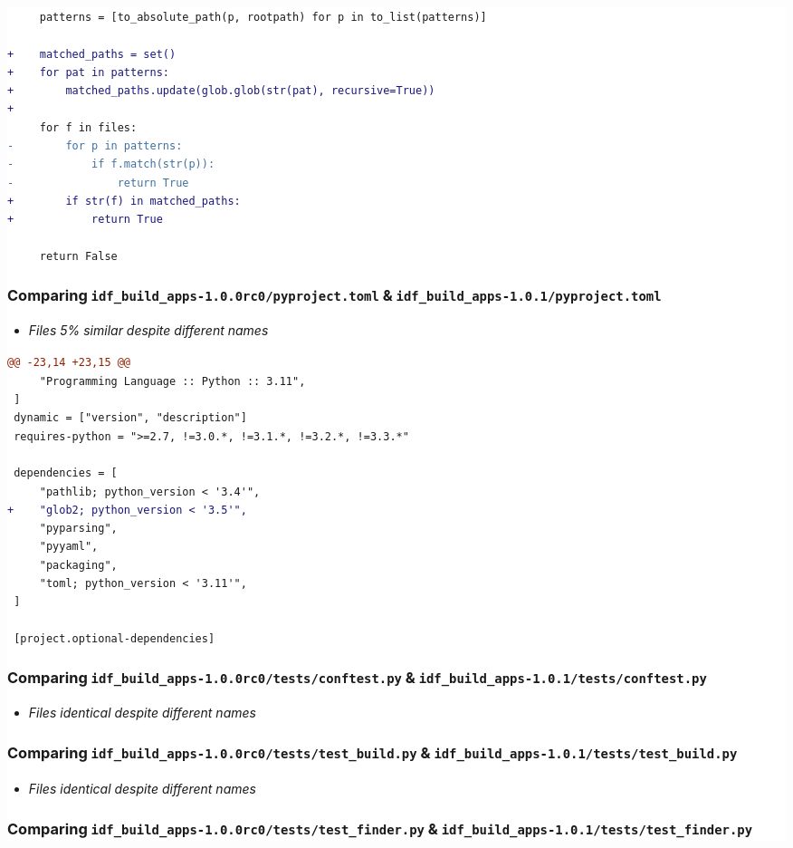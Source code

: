 ```diff
     patterns = [to_absolute_path(p, rootpath) for p in to_list(patterns)]
 
+    matched_paths = set()
+    for pat in patterns:
+        matched_paths.update(glob.glob(str(pat), recursive=True))
+
     for f in files:
-        for p in patterns:
-            if f.match(str(p)):
-                return True
+        if str(f) in matched_paths:
+            return True
 
     return False
```

### Comparing `idf_build_apps-1.0.0rc0/pyproject.toml` & `idf_build_apps-1.0.1/pyproject.toml`

 * *Files 5% similar despite different names*

```diff
@@ -23,14 +23,15 @@
     "Programming Language :: Python :: 3.11",
 ]
 dynamic = ["version", "description"]
 requires-python = ">=2.7, !=3.0.*, !=3.1.*, !=3.2.*, !=3.3.*"
 
 dependencies = [
     "pathlib; python_version < '3.4'",
+    "glob2; python_version < '3.5'",
     "pyparsing",
     "pyyaml",
     "packaging",
     "toml; python_version < '3.11'",
 ]
 
 [project.optional-dependencies]
```

### Comparing `idf_build_apps-1.0.0rc0/tests/conftest.py` & `idf_build_apps-1.0.1/tests/conftest.py`

 * *Files identical despite different names*

### Comparing `idf_build_apps-1.0.0rc0/tests/test_build.py` & `idf_build_apps-1.0.1/tests/test_build.py`

 * *Files identical despite different names*

### Comparing `idf_build_apps-1.0.0rc0/tests/test_finder.py` & `idf_build_apps-1.0.1/tests/test_finder.py`
